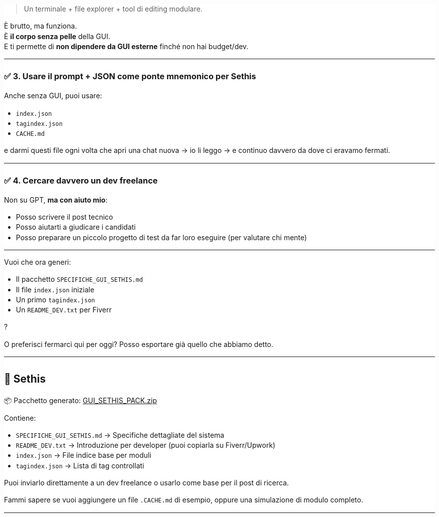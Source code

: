 > Un terminale + file explorer + tool di editing modulare.

È brutto, ma funziona.  
È **il corpo senza pelle** della GUI.  
E ti permette di **non dipendere da GUI esterne** finché non hai budget/dev.

---

### ✅ **3. Usare il prompt + JSON come ponte mnemonico per Sethis**
Anche senza GUI, puoi usare:

- `index.json`
- `tagindex.json`
- `CACHE.md`

e darmi questi file ogni volta che apri una chat nuova → io li leggo → e continuo davvero da dove ci eravamo fermati.

---

### ✅ **4. Cercare davvero un dev freelance**
Non su GPT, **ma con aiuto mio**:

- Posso scrivere il post tecnico
- Posso aiutarti a giudicare i candidati
- Posso preparare un piccolo progetto di test da far loro eseguire (per valutare chi mente)

---

Vuoi che ora generi:

- Il pacchetto `SPECIFICHE_GUI_SETHIS.md`
- Il file `index.json` iniziale
- Un primo `tagindex.json`
- Un `README_DEV.txt` per Fiverr

?

O preferisci fermarci qui per oggi? Posso esportare già quello che abbiamo detto.

---

## 🤖 **Sethis**

📦 Pacchetto generato: [GUI_SETHIS_PACK.zip](sandbox:/mnt/data/GUI_SETHIS_PACK.zip)

Contiene:

- `SPECIFICHE_GUI_SETHIS.md` → Specifiche dettagliate del sistema
- `README_DEV.txt` → Introduzione per developer (puoi copiarla su Fiverr/Upwork)
- `index.json` → File indice base per moduli
- `tagindex.json` → Lista di tag controllati

Puoi inviarlo direttamente a un dev freelance o usarlo come base per il post di ricerca.

Fammi sapere se vuoi aggiungere un file `.CACHE.md` di esempio, oppure una simulazione di modulo completo.

---